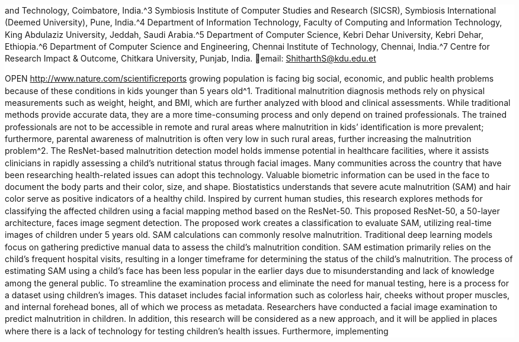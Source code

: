 and Technology, Coimbatore, India.^3 Symbiosis Institute of Computer Studies and Research (SICSR), Symbiosis
International (Deemed University), Pune, India.^4 Department of Information Technology, Faculty of Computing and
Information Technology, King Abdulaziz University, Jeddah, Saudi Arabia.^5 Department of Computer Science, Kebri
Dehar University, Kebri Dehar, Ethiopia.^6 Department of Computer Science and Engineering, Chennai Institute of
Technology, Chennai, India.^7 Centre for Research Impact & Outcome, Chitkara University, Punjab, India. email:
ShitharthS@kdu.edu.et

OPEN
http://www.nature.com/scientificreports
growing population is facing big social, economic, and public health problems because of these conditions in
kids younger than 5 years old^1.
Traditional malnutrition diagnosis methods rely on physical measurements such as weight, height, and BMI,
which are further analyzed with blood and clinical assessments. While traditional methods provide accurate data,
they are a more time-consuming process and only depend on trained professionals. The trained professionals
are not to be accessible in remote and rural areas where malnutrition in kids’ identification is more prevalent;
furthermore, parental awareness of malnutrition is often very low in such rural areas, further increasing the
malnutrition problem^2.
The ResNet-based malnutrition detection model holds immense potential in healthcare facilities, where it
assists clinicians in rapidly assessing a child’s nutritional status through facial images. Many communities across
the country that have been researching health-related issues can adopt this technology. Valuable biometric
information can be used in the face to document the body parts and their color, size, and shape. Biostatistics
understands that severe acute malnutrition (SAM) and hair color serve as positive indicators of a healthy child.
Inspired by current human studies, this research explores methods for classifying the affected children using a
facial mapping method based on the ResNet-50. This proposed ResNet-50, a 50-layer architecture, faces image
segment detection. The proposed work creates a classification to evaluate SAM, utilizing real-time images of
children under 5 years old. SAM calculations can commonly resolve malnutrition. Traditional deep learning
models focus on gathering predictive manual data to assess the child’s malnutrition condition. SAM estimation
primarily relies on the child’s frequent hospital visits, resulting in a longer timeframe for determining the status
of the child’s malnutrition. The process of estimating SAM using a child’s face has been less popular in the earlier
days due to misunderstanding and lack of knowledge among the general public. To streamline the examination
process and eliminate the need for manual testing, here is a process for a dataset using children’s images. This
dataset includes facial information such as colorless hair, cheeks without proper muscles, and internal forehead
bones, all of which we process as metadata. Researchers have conducted a facial image examination to predict
malnutrition in children. In addition, this research will be considered as a new approach, and it will be applied
in places where there is a lack of technology for testing children’s health issues. Furthermore, implementing